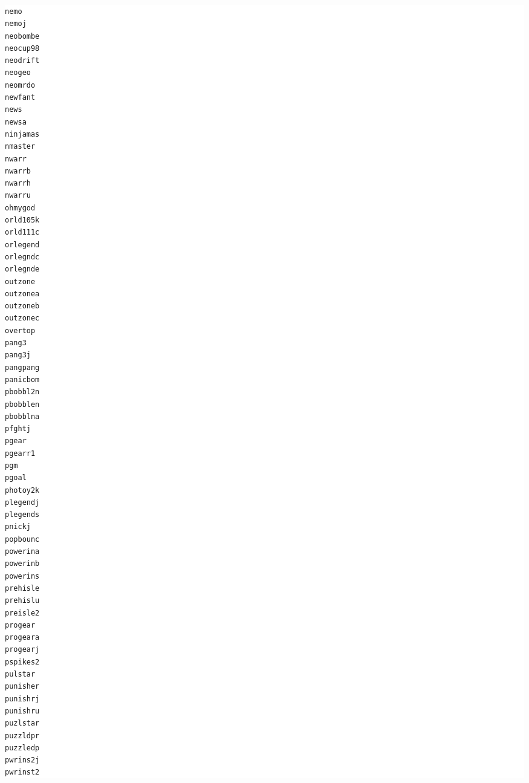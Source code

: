 ```shell
nemo
nemoj
neobombe
neocup98
neodrift
neogeo
neomrdo
newfant
news
newsa
ninjamas
nmaster
nwarr
nwarrb
nwarrh
nwarru
ohmygod
orld105k
orld111c
orlegend
orlegndc
orlegnde
outzone
outzonea
outzoneb
outzonec
overtop
pang3
pang3j
pangpang
panicbom
pbobbl2n
pbobblen
pbobblna
pfghtj
pgear
pgearr1
pgm
pgoal
photoy2k
plegendj
plegends
pnickj
popbounc
powerina
powerinb
powerins
prehisle
prehislu
preisle2
progear
progeara
progearj
pspikes2
pulstar
punisher
punishrj
punishru
puzlstar
puzzldpr
puzzledp
pwrins2j
pwrinst2
```
